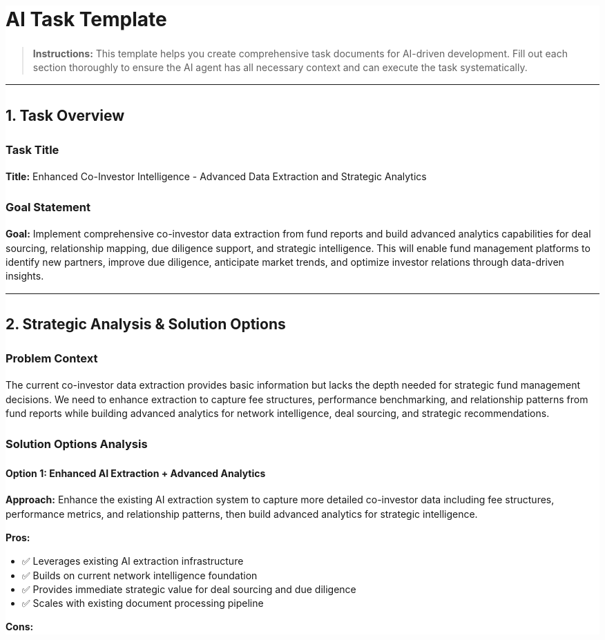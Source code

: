 # AI Task Template

> **Instructions:** This template helps you create comprehensive task documents for AI-driven development. Fill out each section thoroughly to ensure the AI agent has all necessary context and can execute the task systematically.

---

## 1. Task Overview

### Task Title



**Title:** Enhanced Co-Investor Intelligence - Advanced Data Extraction and Strategic Analytics

### Goal Statement



**Goal:** Implement comprehensive co-investor data extraction from fund reports and build advanced analytics capabilities for deal sourcing, relationship mapping, due diligence support, and strategic intelligence. This will enable fund management platforms to identify new partners, improve due diligence, anticipate market trends, and optimize investor relations through data-driven insights.

---

## 2. Strategic Analysis & Solution Options

### Problem Context



The current co-investor data extraction provides basic information but lacks the depth needed for strategic fund management decisions. We need to enhance extraction to capture fee structures, performance benchmarking, and relationship patterns from fund reports while building advanced analytics for network intelligence, deal sourcing, and strategic recommendations.

### Solution Options Analysis

#### Option 1: Enhanced AI Extraction + Advanced Analytics

**Approach:** Enhance the existing AI extraction system to capture more detailed co-investor data including fee structures, performance metrics, and relationship patterns, then build advanced analytics for strategic intelligence.

**Pros:**

- ✅ Leverages existing AI extraction infrastructure
- ✅ Builds on current network intelligence foundation
- ✅ Provides immediate strategic value for deal sourcing and due diligence
- ✅ Scales with existing document processing pipeline

**Cons:**
